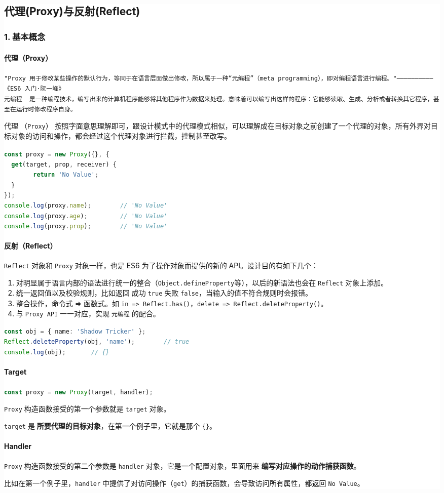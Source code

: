## 代理(Proxy)与反射(Reflect)  

### 1. 基本概念

#### 代理（Proxy）

```
"Proxy 用于修改某些操作的默认行为，等同于在语言层面做出修改，所以属于一种“元编程”（meta programming），即对编程语言进行编程。"—————————— 《ES6 入门·阮一峰》
元编程  是一种编程技术，编写出来的计算机程序能够将其他程序作为数据来处理。意味着可以编写出这样的程序：它能够读取、生成、分析或者转换其它程序，甚至在运行时修改程序自身。
```

代理 （`Proxy`） 按照字面意思理解即可，跟设计模式中的代理模式相似，可以理解成在目标对象之前创建了一个代理的对象，所有外界对目标对象的访问和操作，都会经过这个代理对象进行拦截，控制甚至改写。

```ts
const proxy = new Proxy({}, {
  get(target, prop, receiver) {
    	return 'No Value';
  }
});
console.log(proxy.name);		// 'No Value'
console.log(proxy.age);			// 'No Value'
console.log(proxy.prop);		// 'No Value'
```

#### 反射（Reflect）

`Reflect` 对象和 `Proxy` 对象一样，也是 ES6 为了操作对象而提供的新的 API。设计目的有如下几个：

1. 对明显属于语言内部的语法进行统一的整合（`Object.defineProperty`等），以后的新语法也会在 `Reflect` 对象上添加。
2. 统一返回值以及校验规则，比如返回 成功 `true` 失败 `false`，当输入的值不符合规则时会报错。
3. 整合操作，命令式 => 函数式。如 `in => Reflect.has()`，`delete => Reflect.deleteProperty()`。
4. 与 `Proxy API` 一一对应，实现 `元编程` 的配合。

```ts
const obj = { name: 'Shadow Tricker' };
Reflect.deleteProperty(obj, 'name');		// true
console.log(obj);		// {}
```



#### Target

```ts
const proxy = new Proxy(target, handler);
```



`Proxy` 构造函数接受的第一个参数就是 `target` 对象。

`target` 是 **所要代理的目标对象**，在第一个例子里，它就是那个 `{}`。

#### Handler

`Proxy` 构造函数接受的第二个参数是 `handler` 对象，它是一个配置对象，里面用来 **编写对应操作的动作捕获函数**。

比如在第一个例子里，`handler` 中提供了对访问操作（`get`）的捕获函数，会导致访问所有属性，都返回 `No Value`。
